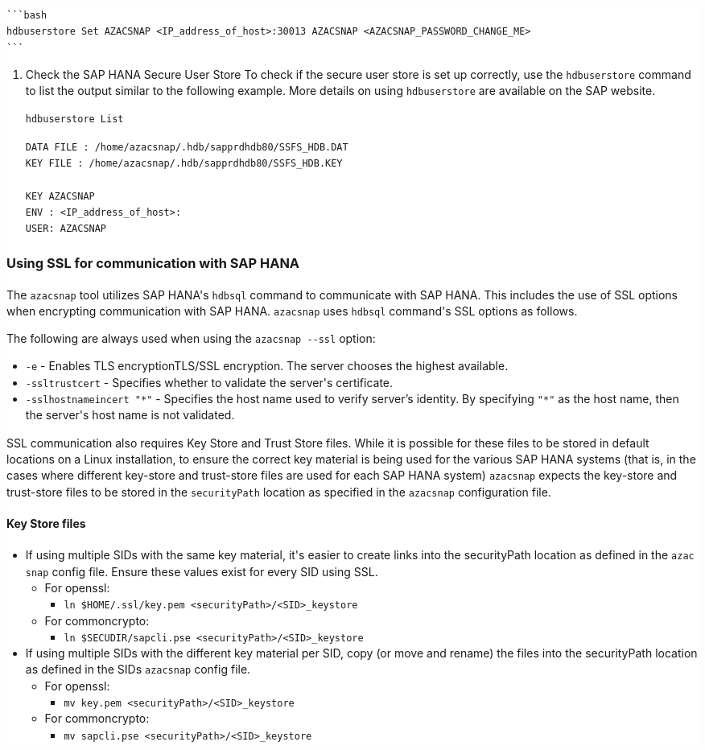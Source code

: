     ```bash
    hdbuserstore Set AZACSNAP <IP_address_of_host>:30013 AZACSNAP <AZACSNAP_PASSWORD_CHANGE_ME>
    ```

1. Check the SAP HANA Secure User Store
    To check if the secure user store is set up correctly, use the `hdbuserstore` command to list the
    output similar to the following example. More details on using `hdbuserstore` are available
    on the SAP website.

    ```bash
    hdbuserstore List
    ```

    ```output
    DATA FILE : /home/azacsnap/.hdb/sapprdhdb80/SSFS_HDB.DAT
    KEY FILE : /home/azacsnap/.hdb/sapprdhdb80/SSFS_HDB.KEY

    KEY AZACSNAP
    ENV : <IP_address_of_host>:
    USER: AZACSNAP
    ```

### Using SSL for communication with SAP HANA

The `azacsnap` tool utilizes SAP HANA's `hdbsql` command to communicate with SAP HANA. This
includes the use of SSL options when encrypting communication with SAP HANA. `azacsnap` uses
`hdbsql` command's SSL options as follows.

The following are always used when using the `azacsnap --ssl` option:

- `-e` - Enables TLS encryptionTLS/SSL encryption. The server chooses the highest available.
- `-ssltrustcert` - Specifies whether to validate the server's certificate.
- `-sslhostnameincert "*"` - Specifies the host name used to verify server’s identity. By
    specifying `"*"` as the host name, then the server's host name is not validated.

SSL communication also requires Key Store and Trust Store files.  While it is possible for
these files to be stored in default locations on a Linux installation, to ensure the
correct key material is being used for the various SAP HANA systems (that is, in the cases where
different key-store and trust-store files are used for each SAP HANA system) `azacsnap`
expects the key-store and trust-store files to be stored in the `securityPath` location
as specified in the `azacsnap` configuration file.

#### Key Store files

- If using multiple SIDs with the same key material, it's easier to create links into
    the securityPath location as defined in the `azacsnap` config file.  Ensure these values exist
    for every SID using SSL.
  - For openssl:
    - `ln $HOME/.ssl/key.pem <securityPath>/<SID>_keystore`
  - For commoncrypto:
    - `ln $SECUDIR/sapcli.pse <securityPath>/<SID>_keystore`
- If using multiple SIDs with the different key material per SID, copy (or move and rename)
    the files into the securityPath location as defined in the SIDs `azacsnap` config
    file.
  - For openssl:
    - `mv key.pem <securityPath>/<SID>_keystore`
  - For commoncrypto:
    - `mv sapcli.pse <securityPath>/<SID>_keystore`
